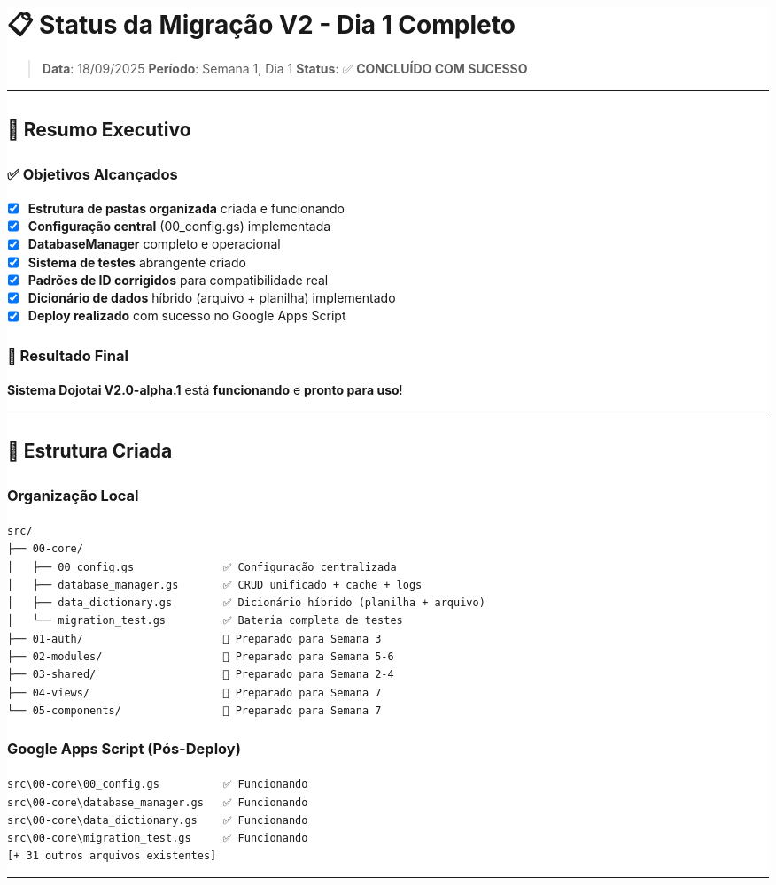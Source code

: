 # 📋 Status da Migração V2 - Dia 1 Completo

> **Data**: 18/09/2025
> **Período**: Semana 1, Dia 1
> **Status**: ✅ **CONCLUÍDO COM SUCESSO**

---

## 🎯 **Resumo Executivo**

### **✅ Objetivos Alcançados**
- [x] **Estrutura de pastas organizada** criada e funcionando
- [x] **Configuração central** (00_config.gs) implementada
- [x] **DatabaseManager** completo e operacional
- [x] **Sistema de testes** abrangente criado
- [x] **Padrões de ID corrigidos** para compatibilidade real
- [x] **Dicionário de dados** híbrido (arquivo + planilha) implementado
- [x] **Deploy realizado** com sucesso no Google Apps Script

### **🎉 Resultado Final**
**Sistema Dojotai V2.0-alpha.1** está **funcionando** e **pronto para uso**!

---

## 📁 **Estrutura Criada**

### **Organização Local**
```
src/
├── 00-core/
│   ├── 00_config.gs              ✅ Configuração centralizada
│   ├── database_manager.gs       ✅ CRUD unificado + cache + logs
│   ├── data_dictionary.gs        ✅ Dicionário híbrido (planilha + arquivo)
│   └── migration_test.gs         ✅ Bateria completa de testes
├── 01-auth/                      📝 Preparado para Semana 3
├── 02-modules/                   📝 Preparado para Semana 5-6
├── 03-shared/                    📝 Preparado para Semana 2-4
├── 04-views/                     📝 Preparado para Semana 7
└── 05-components/                📝 Preparado para Semana 7
```

### **Google Apps Script (Pós-Deploy)**
```
src\00-core\00_config.gs          ✅ Funcionando
src\00-core\database_manager.gs   ✅ Funcionando
src\00-core\data_dictionary.gs    ✅ Funcionando
src\00-core\migration_test.gs     ✅ Funcionando
[+ 31 outros arquivos existentes]
```

---
